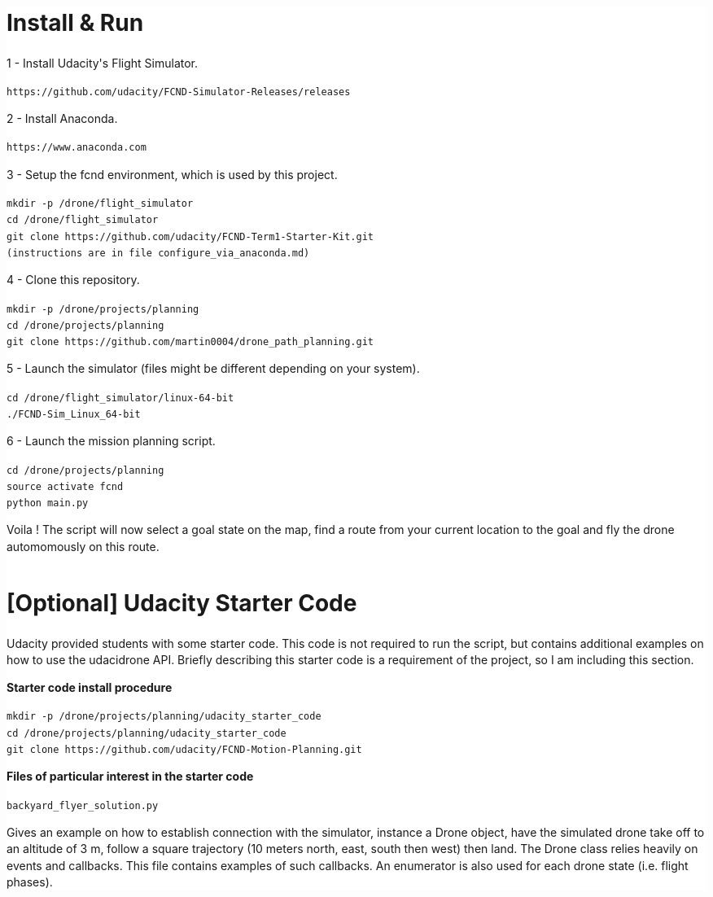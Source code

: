 # Install & Run

1 - Install Udacity's Flight Simulator.

    https://github.com/udacity/FCND-Simulator-Releases/releases

2 - Install Anaconda.

    https://www.anaconda.com

3 - Setup the fcnd environment, which is used by this project.

    mkdir -p /drone/flight_simulator
    cd /drone/flight_simulator
    git clone https://github.com/udacity/FCND-Term1-Starter-Kit.git
    (instructions are in file configure_via_anaconda.md)

4 - Clone this repository.

    mkdir -p /drone/projects/planning
    cd /drone/projects/planning
    git clone https://github.com/martin0004/drone_path_planning.git

5 - Launch the simulator (files might be different depending on your system).

    cd /drone/flight_simulator/linux-64-bit
    ./FCND-Sim_Linux_64-bit

6 - Launch the mission planning script.

    cd /drone/projects/planning
    source activate fcnd
    python main.py

Voila ! The script will now select a goal state on the map, find a route from your current location to the goal and fly the drone automomously on this route.

# [Optional] Udacity Starter Code

Udacity provided students with some starter code. This code is not required to run the script, but contains additional examples on how to use the udacidrone API. Briefly describing this starter code is a requirement of the project, so I am including this section.

**Starter code install procedure**

    mkdir -p /drone/projects/planning/udacity_starter_code
    cd /drone/projects/planning/udacity_starter_code
    git clone https://github.com/udacity/FCND-Motion-Planning.git

**Files of particular interest in the starter code**

`backyard_flyer_solution.py`

Gives an example on how to establish connection with the simulator, instance a Drone object, have the simulated drone take off to an altitude of 3 m, follow a square trajectory (10 meters north, east, south then west) then land. The Drone class relies heavily on events and callbacks. This file contains examples of such callbacks. An enumerator is also used for each drone state (i.e. flight phases).
